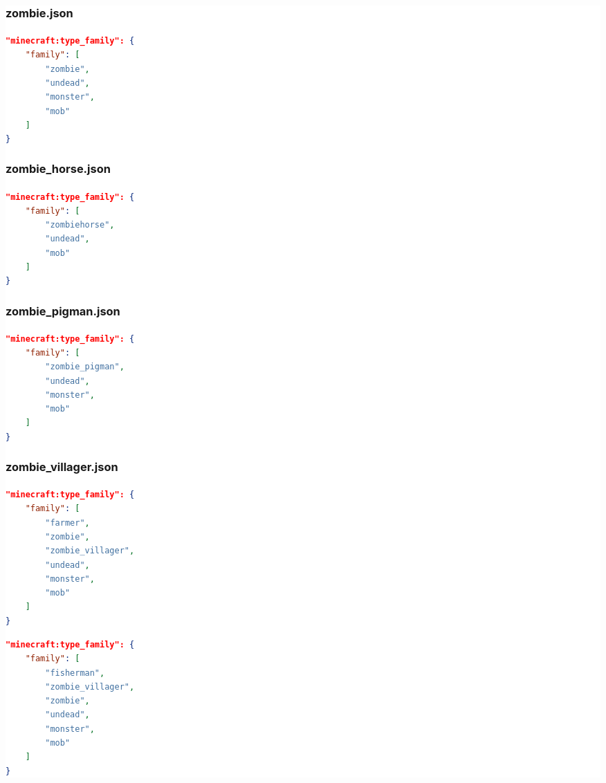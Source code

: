 ### zombie.json
```JSON
"minecraft:type_family": {
    "family": [
        "zombie",
        "undead",
        "monster",
        "mob"
    ]
}
```

### zombie_horse.json
```JSON
"minecraft:type_family": {
    "family": [
        "zombiehorse",
        "undead",
        "mob"
    ]
}
```

### zombie_pigman.json
```JSON
"minecraft:type_family": {
    "family": [
        "zombie_pigman",
        "undead",
        "monster",
        "mob"
    ]
}
```

### zombie_villager.json
```JSON
"minecraft:type_family": {
    "family": [
        "farmer",
        "zombie",
        "zombie_villager",
        "undead",
        "monster",
        "mob"
    ]
}
```

```JSON
"minecraft:type_family": {
    "family": [
        "fisherman",
        "zombie_villager",
        "zombie",
        "undead",
        "monster",
        "mob"
    ]
}
```
